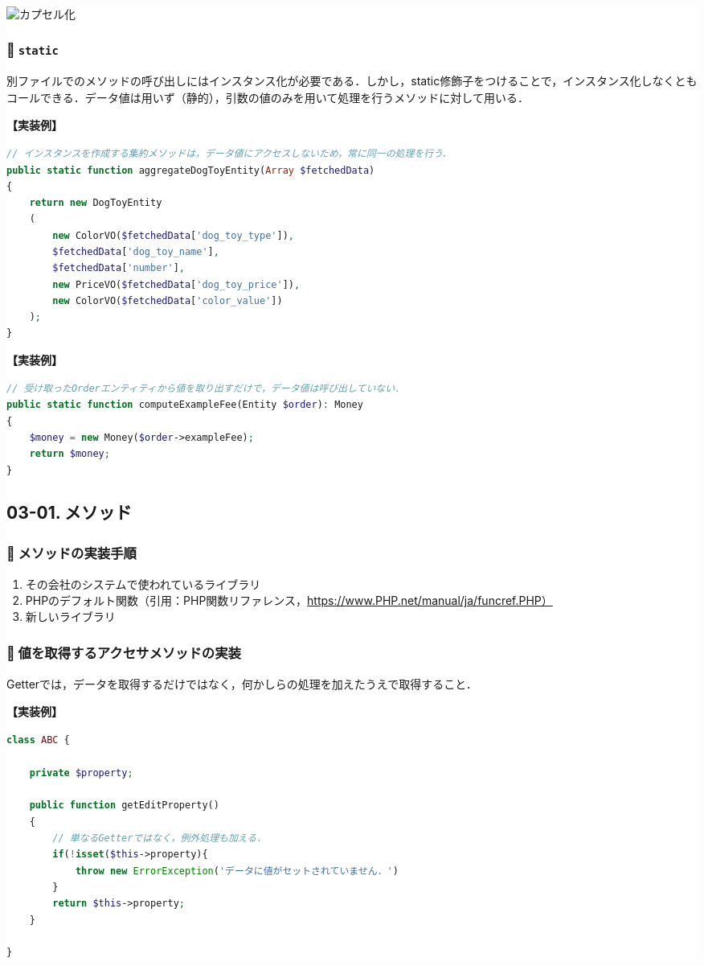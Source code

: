 ![カプセル化](https://user-images.githubusercontent.com/42175286/59212717-160def00-8bee-11e9-856c-fae97786ae6c.gif)

### :pushpin: ```static```

別ファイルでのメソッドの呼び出しにはインスタンス化が必要である．しかし，static修飾子をつけることで，インスタンス化しなくともコールできる．データ値は用いず（静的），引数の値のみを用いて処理を行うメソッドに対して用いる．

**【実装例】**

```PHP
// インスタンスを作成する集約メソッドは，データ値にアクセスしないため，常に同一の処理を行う．
public static function aggregateDogToyEntity(Array $fetchedData)
{
    return new DogToyEntity
    (
        new ColorVO($fetchedData['dog_toy_type']),
        $fetchedData['dog_toy_name'],
        $fetchedData['number'],
        new PriceVO($fetchedData['dog_toy_price']),
        new ColorVO($fetchedData['color_value'])
    );
}	
```

**【実装例】**

```PHP
// 受け取ったOrderエンティティから値を取り出すだけで，データ値は呼び出していない．
public static function computeExampleFee(Entity $order): Money
{
    $money = new Money($order->exampleFee);
    return $money;
}
```



## 03-01. メソッド

### :pushpin: メソッドの実装手順

1. その会社のシステムで使われているライブラリ
2. PHPのデフォルト関数（引用：PHP関数リファレンス，https://www.PHP.net/manual/ja/funcref.PHP）
3. 新しいライブラリ



### :pushpin: 値を取得するアクセサメソッドの実装

Getterでは，データを取得するだけではなく，何かしらの処理を加えたうえで取得すること．

**【実装例】**

```PHP
class ABC {

    private $property; 

    public function getEditProperty()
    {
        // 単なるGetterではなく，例外処理も加える．
        if(!isset($this->property){
            throw new ErrorException('データに値がセットされていません．')
        }
        return $this->property;
    }

}
```